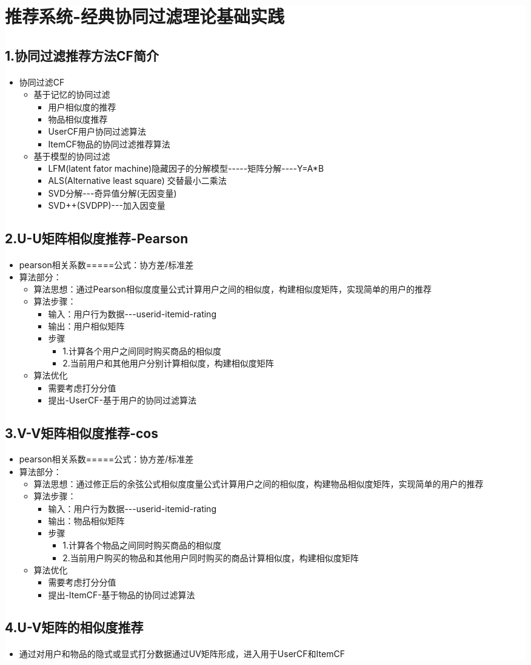 # 推荐系统-经典协同过滤理论基础实践

## 1.协同过滤推荐方法CF简介

* 协同过滤CF
  * 基于记忆的协同过滤
    * 用户相似度的推荐
    * 物品相似度推荐
    * UserCF用户协同过滤算法
    * ItemCF物品的协同过滤推荐算法
  * 基于模型的协同过滤
    * LFM(latent fator machine)隐藏因子的分解模型-----矩阵分解----Y=A\*B
    * ALS(Alternative least square) 交替最小二乘法
    * SVD分解---奇异值分解(无因变量)
    * SVD++(SVDPP)---加入因变量

## 2.U-U矩阵相似度推荐-Pearson

* pearson相关系数=====公式：协方差/标准差
* 算法部分：
  * 算法思想：通过Pearson相似度度量公式计算用户之间的相似度，构建相似度矩阵，实现简单的用户的推荐
  * 算法步骤：
    * 输入：用户行为数据---userid-itemid-rating
    * 输出：用户相似矩阵
    * 步骤
      * 1.计算各个用户之间同时购买商品的相似度
      * 2.当前用户和其他用户分别计算相似度，构建相似度矩阵
  * 算法优化
    * 需要考虑打分分值
    * 提出-UserCF-基于用户的协同过滤算法

## 3.V-V矩阵相似度推荐-cos

- pearson相关系数=====公式：协方差/标准差
- 算法部分：
  - 算法思想：通过修正后的余弦公式相似度度量公式计算用户之间的相似度，构建物品相似度矩阵，实现简单的用户的推荐
  - 算法步骤：
    - 输入：用户行为数据---userid-itemid-rating
    - 输出：物品相似矩阵
    - 步骤
      - 1.计算各个物品之间同时购买商品的相似度
      - 2.当前用户购买的物品和其他用户同时购买的商品计算相似度，构建相似度矩阵
  - 算法优化
    - 需要考虑打分分值
    - 提出-ItemCF-基于物品的协同过滤算法

## 4.U-V矩阵的相似度推荐

* 通过对用户和物品的隐式或显式打分数据通过UV矩阵形成，进入用于UserCF和ItemCF
